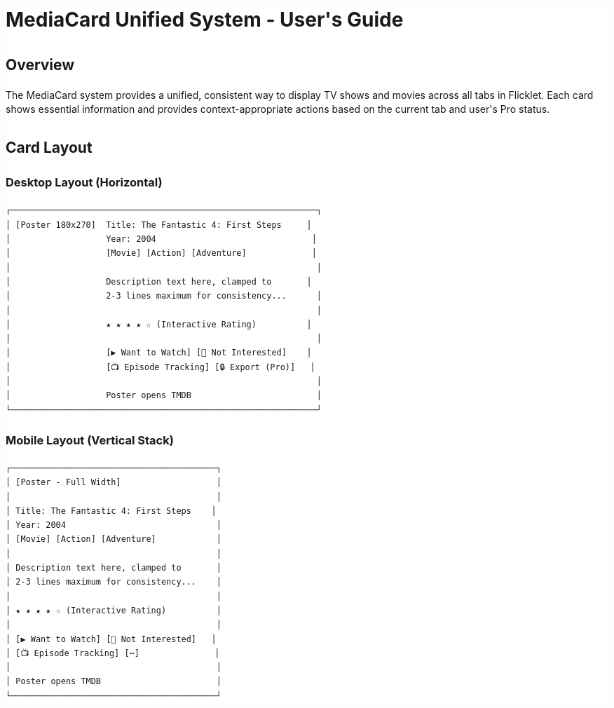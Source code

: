 # MediaCard Unified System - User's Guide

## Overview

The MediaCard system provides a unified, consistent way to display TV shows and movies across all tabs in Flicklet. Each card shows essential information and provides context-appropriate actions based on the current tab and user's Pro status.

## Card Layout

### Desktop Layout (Horizontal)
```
┌─────────────────────────────────────────────────────────────┐
│ [Poster 180x270]  Title: The Fantastic 4: First Steps     │
│                   Year: 2004                               │
│                   [Movie] [Action] [Adventure]             │
│                                                             │
│                   Description text here, clamped to       │
│                   2-3 lines maximum for consistency...      │
│                                                             │
│                   ★ ★ ★ ★ ☆ (Interactive Rating)          │
│                                                             │
│                   [▶ Want to Watch] [🚫 Not Interested]    │
│                   [📺 Episode Tracking] [🔒 Export (Pro)]   │
│                                                             │
│                   Poster opens TMDB                         │
└─────────────────────────────────────────────────────────────┘
```

### Mobile Layout (Vertical Stack)
```
┌─────────────────────────────────────────┐
│ [Poster - Full Width]                   │
│                                         │
│ Title: The Fantastic 4: First Steps    │
│ Year: 2004                              │
│ [Movie] [Action] [Adventure]            │
│                                         │
│ Description text here, clamped to       │
│ 2-3 lines maximum for consistency...    │
│                                         │
│ ★ ★ ★ ★ ☆ (Interactive Rating)          │
│                                         │
│ [▶ Want to Watch] [🚫 Not Interested]   │
│ [📺 Episode Tracking] [⋯]               │
│                                         │
│ Poster opens TMDB                       │
└─────────────────────────────────────────┘
```
